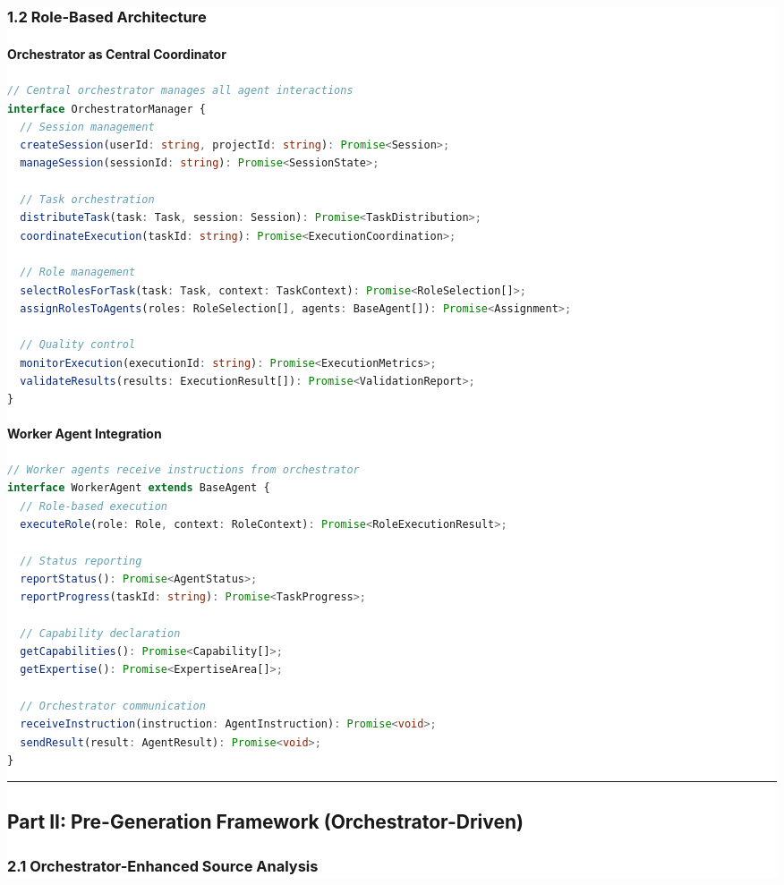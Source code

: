 ### 1.2 Role-Based Architecture

#### Orchestrator as Central Coordinator
```typescript
// Central orchestrator manages all agent interactions
interface OrchestratorManager {
  // Session management
  createSession(userId: string, projectId: string): Promise<Session>;
  manageSession(sessionId: string): Promise<SessionState>;
  
  // Task orchestration
  distributeTask(task: Task, session: Session): Promise<TaskDistribution>;
  coordinateExecution(taskId: string): Promise<ExecutionCoordination>;
  
  // Role management
  selectRolesForTask(task: Task, context: TaskContext): Promise<RoleSelection[]>;
  assignRolesToAgents(roles: RoleSelection[], agents: BaseAgent[]): Promise<Assignment>;
  
  // Quality control
  monitorExecution(executionId: string): Promise<ExecutionMetrics>;
  validateResults(results: ExecutionResult[]): Promise<ValidationReport>;
}
```

#### Worker Agent Integration
```typescript
// Worker agents receive instructions from orchestrator
interface WorkerAgent extends BaseAgent {
  // Role-based execution
  executeRole(role: Role, context: RoleContext): Promise<RoleExecutionResult>;
  
  // Status reporting
  reportStatus(): Promise<AgentStatus>;
  reportProgress(taskId: string): Promise<TaskProgress>;
  
  // Capability declaration
  getCapabilities(): Promise<Capability[]>;
  getExpertise(): Promise<ExpertiseArea[]>;
  
  // Orchestrator communication
  receiveInstruction(instruction: AgentInstruction): Promise<void>;
  sendResult(result: AgentResult): Promise<void>;
}
```

---

## Part II: Pre-Generation Framework (Orchestrator-Driven)

### 2.1 Orchestrator-Enhanced Source Analysis
